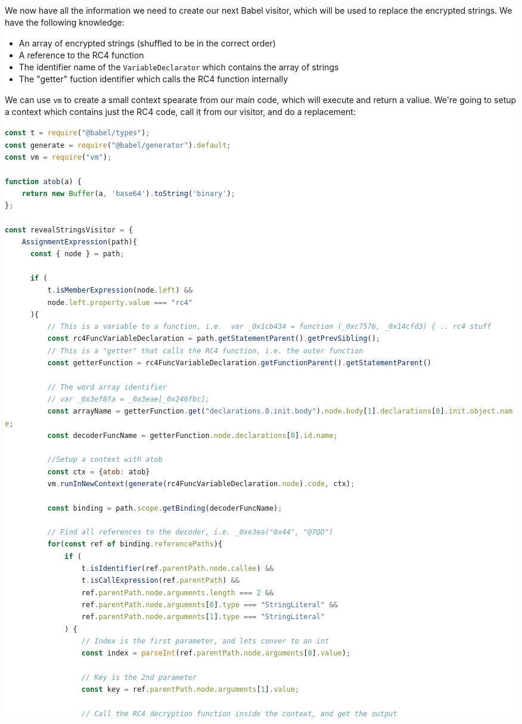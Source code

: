 We now have all the information we need to create our next Babel visitor, which will be used to replace the encrypted strings. We have the following knowledge:

- An array of encrypted strings (shuffled to be in the correct order)
- A reference to the RC4 function
- The identifier name of the `VariableDeclarator` which contains the array of strings
- The "getter" fuction identifier which calls the RC4 function internally

We can use `vm` to create a small context spearate from our main code, which will execute and return a valiue. We're going to setup a context which contains just the RC4 code, call it from our visitor, and do a replacement:

```js
const t = require("@babel/types");
const generate = require("@babel/generator").default;
const vm = require("vm");

function atob(a) {
	return new Buffer(a, 'base64').toString('binary');
};

const revealStringsVisitor = {
	AssignmentExpression(path){
      const { node } = path;

      if (
          t.isMemberExpression(node.left) &&
          node.left.property.value === "rc4"
      ){
          // This is a variable to a function, i.e.  var _0x1cb434 = function (_0xc7576, _0x14cfd3) { .. rc4 stuff
          const rc4FuncVariableDeclaration = path.getStatementParent().getPrevSibling();
          // This is a "getter" that calls the RC4 function, i.e. the outer function
          const getterFunction = rc4FuncVariableDeclaration.getFunctionParent().getStatementParent()

          // The word array identifier
          // var _0x3ef8fa = _0x3eae[_0x246fbc];
          const arrayName = getterFunction.get("declarations.0.init.body").node.body[1].declarations[0].init.object.name;
          const decoderFuncName = getterFunction.node.declarations[0].id.name;

          //Setup a context with atob
          const ctx = {atob: atob}
          vm.runInNewContext(generate(rc4FuncVariableDeclaration.node).code, ctx);

          const binding = path.scope.getBinding(decoderFuncName);

          // Find all references to the decoder, i.e. _0xe3ea("0x44", "@7QD")
          for(const ref of binding.referencePaths){
              if (
                  t.isIdentifier(ref.parentPath.node.callee) &&
                  t.isCallExpression(ref.parentPath) &&
                  ref.parentPath.node.arguments.length === 2 &&
                  ref.parentPath.node.arguments[0].type === "StringLiteral" &&
                  ref.parentPath.node.arguments[1].type === "StringLiteral"
              ) {
                  // Index is the first parameter, and lets conver to an int
                  const index = parseInt(ref.parentPath.node.arguments[0].value);

                  // Key is the 2nd parameter
                  const key = ref.parentPath.node.arguments[1].value;

                  // Call the RC4 decryption function inside the context, and get the output
```